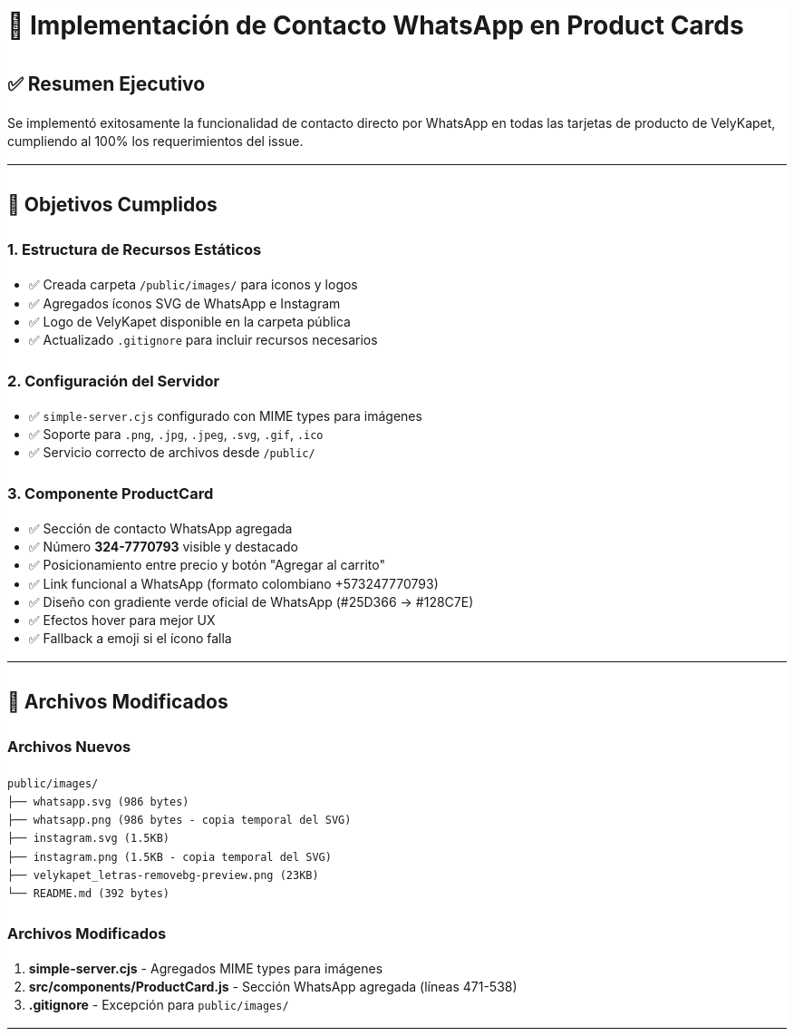 # 📱 Implementación de Contacto WhatsApp en Product Cards

## ✅ Resumen Ejecutivo

Se implementó exitosamente la funcionalidad de contacto directo por WhatsApp en todas las tarjetas de producto de VelyKapet, cumpliendo al 100% los requerimientos del issue.

---

## 🎯 Objetivos Cumplidos

### 1. Estructura de Recursos Estáticos
- ✅ Creada carpeta `/public/images/` para iconos y logos
- ✅ Agregados íconos SVG de WhatsApp e Instagram
- ✅ Logo de VelyKapet disponible en la carpeta pública
- ✅ Actualizado `.gitignore` para incluir recursos necesarios

### 2. Configuración del Servidor
- ✅ `simple-server.cjs` configurado con MIME types para imágenes
- ✅ Soporte para `.png`, `.jpg`, `.jpeg`, `.svg`, `.gif`, `.ico`
- ✅ Servicio correcto de archivos desde `/public/`

### 3. Componente ProductCard
- ✅ Sección de contacto WhatsApp agregada
- ✅ Número **324-7770793** visible y destacado
- ✅ Posicionamiento entre precio y botón "Agregar al carrito"
- ✅ Link funcional a WhatsApp (formato colombiano +573247770793)
- ✅ Diseño con gradiente verde oficial de WhatsApp (#25D366 → #128C7E)
- ✅ Efectos hover para mejor UX
- ✅ Fallback a emoji si el ícono falla

---

## 📂 Archivos Modificados

### Archivos Nuevos
```
public/images/
├── whatsapp.svg (986 bytes)
├── whatsapp.png (986 bytes - copia temporal del SVG)
├── instagram.svg (1.5KB)
├── instagram.png (1.5KB - copia temporal del SVG)
├── velykapet_letras-removebg-preview.png (23KB)
└── README.md (392 bytes)
```

### Archivos Modificados
1. **simple-server.cjs** - Agregados MIME types para imágenes
2. **src/components/ProductCard.js** - Sección WhatsApp agregada (líneas 471-538)
3. **.gitignore** - Excepción para `public/images/`

---